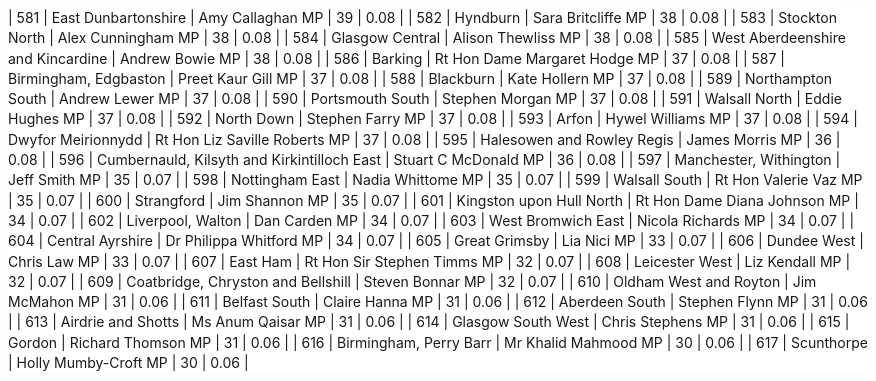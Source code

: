 | 581 | East Dunbartonshire | Amy Callaghan MP | 39 | 0.08 |
| 582 | Hyndburn | Sara Britcliffe MP | 38 | 0.08 |
| 583 | Stockton North | Alex Cunningham MP | 38 | 0.08 |
| 584 | Glasgow Central | Alison Thewliss MP | 38 | 0.08 |
| 585 | West Aberdeenshire and Kincardine | Andrew Bowie MP | 38 | 0.08 |
| 586 | Barking | Rt Hon Dame Margaret Hodge MP | 37 | 0.08 |
| 587 | Birmingham, Edgbaston | Preet Kaur Gill MP | 37 | 0.08 |
| 588 | Blackburn | Kate Hollern MP | 37 | 0.08 |
| 589 | Northampton South | Andrew Lewer MP | 37 | 0.08 |
| 590 | Portsmouth South | Stephen Morgan MP | 37 | 0.08 |
| 591 | Walsall North | Eddie Hughes MP | 37 | 0.08 |
| 592 | North Down | Stephen Farry MP | 37 | 0.08 |
| 593 | Arfon | Hywel Williams MP | 37 | 0.08 |
| 594 | Dwyfor Meirionnydd | Rt Hon Liz Saville Roberts MP | 37 | 0.08 |
| 595 | Halesowen and Rowley Regis | James Morris MP | 36 | 0.08 |
| 596 | Cumbernauld, Kilsyth and Kirkintilloch East | Stuart C McDonald MP | 36 | 0.08 |
| 597 | Manchester, Withington | Jeff Smith MP | 35 | 0.07 |
| 598 | Nottingham East | Nadia Whittome MP | 35 | 0.07 |
| 599 | Walsall South | Rt Hon Valerie Vaz MP | 35 | 0.07 |
| 600 | Strangford | Jim Shannon MP | 35 | 0.07 |
| 601 | Kingston upon Hull North | Rt Hon Dame Diana Johnson MP | 34 | 0.07 |
| 602 | Liverpool, Walton | Dan Carden MP | 34 | 0.07 |
| 603 | West Bromwich East | Nicola Richards MP | 34 | 0.07 |
| 604 | Central Ayrshire | Dr Philippa Whitford MP | 34 | 0.07 |
| 605 | Great Grimsby | Lia Nici MP | 33 | 0.07 |
| 606 | Dundee West | Chris Law MP | 33 | 0.07 |
| 607 | East Ham | Rt Hon Sir Stephen Timms MP | 32 | 0.07 |
| 608 | Leicester West | Liz Kendall MP | 32 | 0.07 |
| 609 | Coatbridge, Chryston and Bellshill | Steven Bonnar MP | 32 | 0.07 |
| 610 | Oldham West and Royton | Jim McMahon MP | 31 | 0.06 |
| 611 | Belfast South | Claire Hanna MP | 31 | 0.06 |
| 612 | Aberdeen South | Stephen Flynn MP | 31 | 0.06 |
| 613 | Airdrie and Shotts | Ms Anum Qaisar MP | 31 | 0.06 |
| 614 | Glasgow South West | Chris Stephens MP | 31 | 0.06 |
| 615 | Gordon | Richard Thomson MP | 31 | 0.06 |
| 616 | Birmingham, Perry Barr | Mr Khalid Mahmood MP | 30 | 0.06 |
| 617 | Scunthorpe | Holly Mumby-Croft MP | 30 | 0.06 |